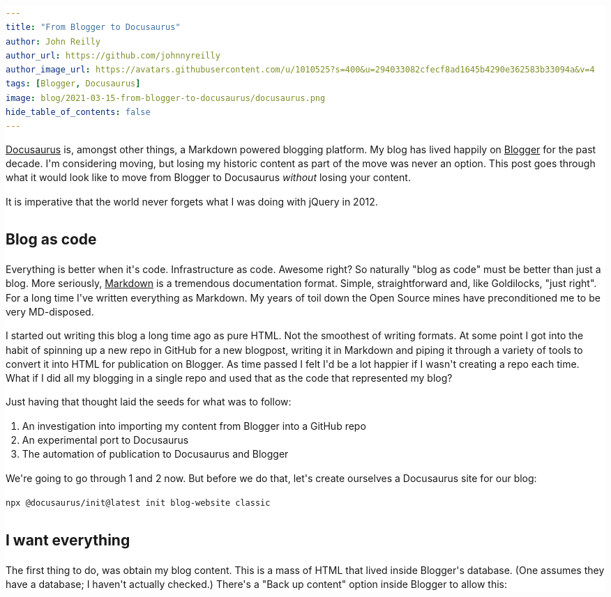 ```yaml
---
title: "From Blogger to Docusaurus"
author: John Reilly
author_url: https://github.com/johnnyreilly
author_image_url: https://avatars.githubusercontent.com/u/1010525?s=400&u=294033082cfecf8ad1645b4290e362583b33094a&v=4
tags: [Blogger, Docusaurus]
image: blog/2021-03-15-from-blogger-to-docusaurus/docusaurus.png
hide_table_of_contents: false
---
```

[Docusaurus](https://v2.docusaurus.io/) is, amongst other things, a Markdown powered blogging platform. My blog has lived happily on [Blogger](https://www.blogger.com/) for the past decade.  I'm considering moving, but losing my historic content as part of the move was never an option. This post goes through what it would look like to move from Blogger to Docusaurus *without* losing your content.

It is imperative that the world never forgets what I was doing with jQuery in 2012.

## Blog as code

Everything is better when it's code.  Infrastructure as code. Awesome right? So naturally "blog as code" must be better than just a blog.  More seriously, [Markdown](https://en.wikipedia.org/wiki/Markdown) is a tremendous documentation format. Simple, straightforward and, like Goldilocks, "just right". For a long time I've written everything as Markdown. My years of toil down the Open Source mines have preconditioned me to be very MD-disposed.

I started out writing this blog a long time ago as pure HTML. Not the smoothest of writing formats. At some point I got into the habit of spinning up a new repo in GitHub for a new blogpost, writing it in Markdown and piping it through a variety of tools to convert it into HTML for publication on Blogger.  As time passed I felt I'd be a lot happier if I wasn't creating a repo each time. What if I did all my blogging in a single repo and used that as the code that represented my blog?

Just having that thought laid the seeds for what was to follow:
1. An investigation into importing my content from Blogger into a GitHub repo
2. An experimental port to Docusaurus
3. The automation of publication to Docusaurus and Blogger

We're going to go through 1 and 2 now.  But before we do that, let's create ourselves a Docusaurus site for our blog:

```
npx @docusaurus/init@latest init blog-website classic
```

## I want everything

The first thing to do, was obtain my blog content. This is a mass of HTML that lived inside Blogger's database. (One assumes they have a database; I haven't actually checked.) There's a "Back up content" option inside Blogger to allow this:
